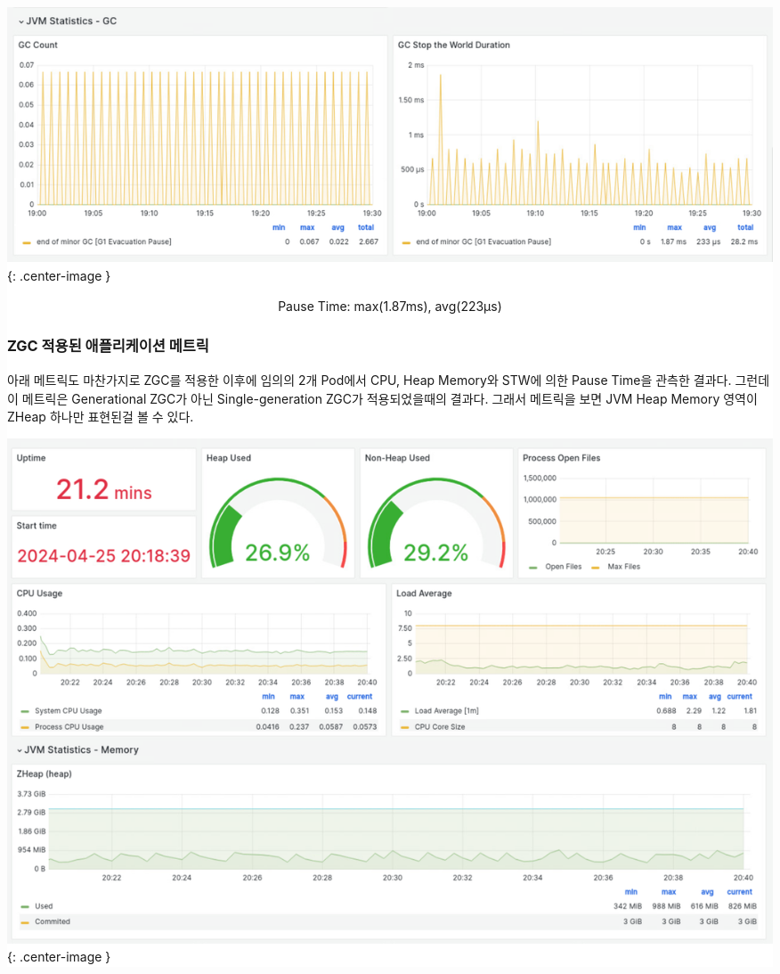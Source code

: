 ![G1GC metric - pause time](/images/2024/06/29/g1-1-pause-time.png "G1GC metric - pause time"){: .center-image }

<center>Pause Time: max(1.87ms), avg(223μs)</center>

### ZGC 적용된 애플리케이션 메트릭

아래 메트릭도 마찬가지로 ZGC를 적용한 이후에 임의의 2개 Pod에서 CPU, Heap Memory와 STW에 의한 Pause Time을 관측한 결과다. 그런데 이 메트릭은 Generational ZGC가 아닌 Single-generation ZGC가 적용되었을때의 결과다. 그래서 메트릭을 보면 JVM Heap Memory 영역이 ZHeap 하나만 표현된걸 볼 수 있다.

![ZGC metric - memory](/images/2024/06/29/zgc-0-memory.png "ZGC metric - memory"){: .center-image }
